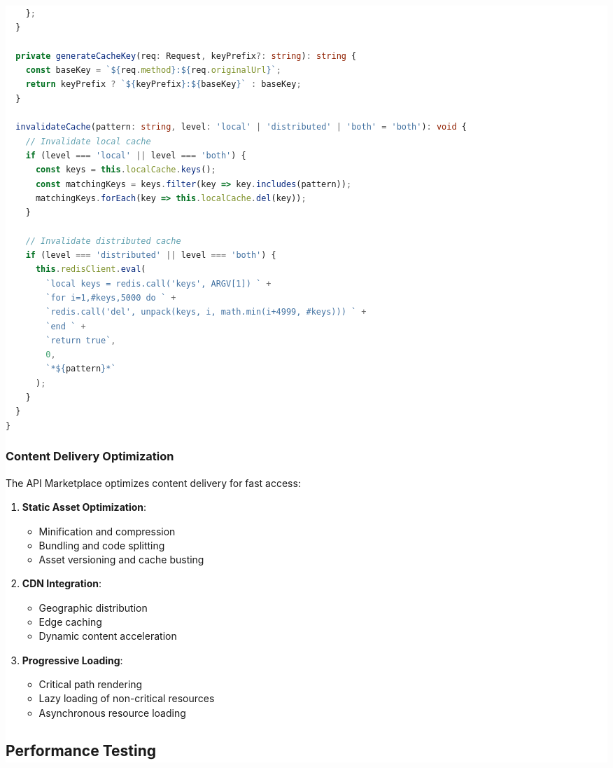 ```typescript
    };
  }
  
  private generateCacheKey(req: Request, keyPrefix?: string): string {
    const baseKey = `${req.method}:${req.originalUrl}`;
    return keyPrefix ? `${keyPrefix}:${baseKey}` : baseKey;
  }
  
  invalidateCache(pattern: string, level: 'local' | 'distributed' | 'both' = 'both'): void {
    // Invalidate local cache
    if (level === 'local' || level === 'both') {
      const keys = this.localCache.keys();
      const matchingKeys = keys.filter(key => key.includes(pattern));
      matchingKeys.forEach(key => this.localCache.del(key));
    }
    
    // Invalidate distributed cache
    if (level === 'distributed' || level === 'both') {
      this.redisClient.eval(
        `local keys = redis.call('keys', ARGV[1]) ` +
        `for i=1,#keys,5000 do ` +
        `redis.call('del', unpack(keys, i, math.min(i+4999, #keys))) ` +
        `end ` +
        `return true`,
        0,
        `*${pattern}*`
      );
    }
  }
}
```

### Content Delivery Optimization

The API Marketplace optimizes content delivery for fast access:

1. **Static Asset Optimization**:
   - Minification and compression
   - Bundling and code splitting
   - Asset versioning and cache busting

2. **CDN Integration**:
   - Geographic distribution
   - Edge caching
   - Dynamic content acceleration

3. **Progressive Loading**:
   - Critical path rendering
   - Lazy loading of non-critical resources
   - Asynchronous resource loading

## Performance Testing
